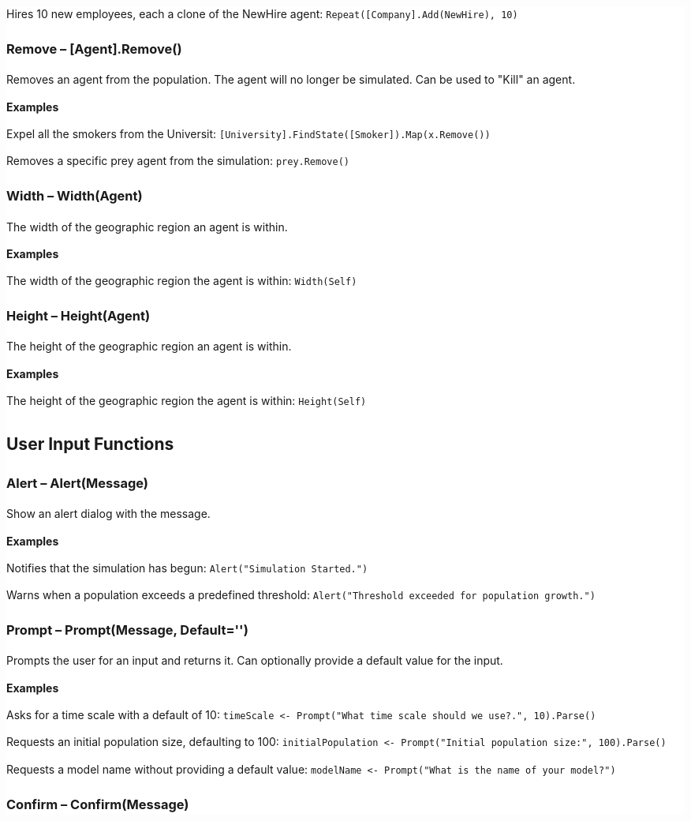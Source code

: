 Hires 10 new employees, each a clone of the NewHire agent: `Repeat([Company].Add(NewHire), 10)`

### Remove – [Agent].Remove()

Removes an agent from the population. The agent will no longer be simulated. Can be used to "Kill" an agent.

**Examples**

Expel all the smokers from the Universit: `[University].FindState([Smoker]).Map(x.Remove())`

Removes a specific prey agent from the simulation: `prey.Remove()`

### Width – Width(Agent)

The width of the geographic region an agent is within.

**Examples**

The width of the geographic region the agent is within: `Width(Self)`

### Height – Height(Agent)

The height of the geographic region an agent is within.

**Examples**

The height of the geographic region the agent is within: `Height(Self)`

## User Input Functions

### Alert – Alert(Message)

Show an alert dialog with the message.

**Examples**

Notifies that the simulation has begun: `Alert("Simulation Started.")`

Warns when a population exceeds a predefined threshold: `Alert("Threshold exceeded for population growth.")`

### Prompt – Prompt(Message, Default='')

Prompts the user for an input and returns it. Can optionally provide a default value for the input.

**Examples**

Asks for a time scale with a default of 10: `timeScale <- Prompt("What time scale should we use?.", 10).Parse()`

Requests an initial population size, defaulting to 100: `initialPopulation <- Prompt("Initial population size:", 100).Parse()`

Requests a model name without providing a default value: `modelName <- Prompt("What is the name of your model?")`

### Confirm – Confirm(Message)
